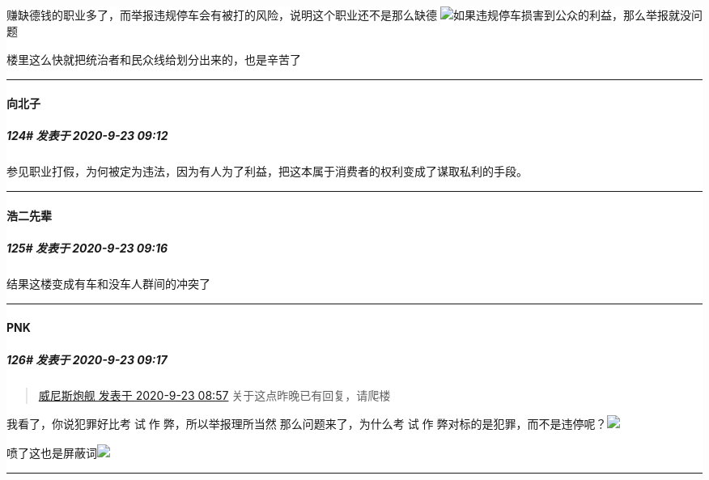 
赚缺德钱的职业多了，而举报违规停车会有被打的风险，说明这个职业还不是那么缺德
<img src="https://static.saraba1st.com/image/smiley/face2017/067.png" referrerpolicy="no-referrer">如果违规停车损害到公众的利益，那么举报就没问题

楼里这么快就把统治者和民众线给划分出来的，也是辛苦了







*****

####  向北子  
##### 124#       发表于 2020-9-23 09:12




参见职业打假，为何被定为违法，因为有人为了利益，把这本属于消费者的权利变成了谋取私利的手段。







*****

####  浩二先辈  
##### 125#       发表于 2020-9-23 09:16




结果这楼变成有车和没车人群间的冲突了







*****

####  PNK  
##### 126#       发表于 2020-9-23 09:17



<blockquote><a href="httphttps://bbs.saraba1st.com/2b/forum.php?mod=redirect&amp;goto=findpost&amp;pid=48821699&amp;ptid=1961274" target="_blank">威尼斯炮舰 发表于 2020-9-23 08:57</a>
关于这点昨晚已有回复，请爬楼</blockquote>
我看了，你说犯罪好比考 试 作 弊，所以举报理所当然
那么问题来了，为什么考 试 作 弊对标的是犯罪，而不是违停呢？<img src="https://static.saraba1st.com/image/smiley/face2017/065.png" referrerpolicy="no-referrer">

喷了这也是屏蔽词<img src="https://static.saraba1st.com/image/smiley/face2017/067.png" referrerpolicy="no-referrer">







*****
